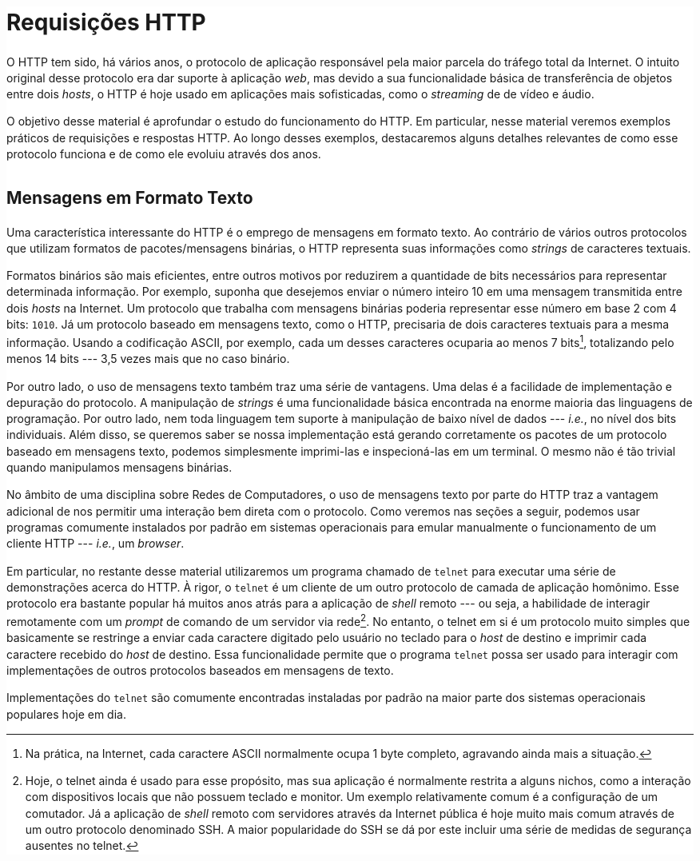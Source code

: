 # Requisições HTTP

O HTTP tem sido, há vários anos, o protocolo de aplicação responsável pela maior parcela do tráfego total da Internet. O intuito original desse protocolo era dar suporte à aplicação *web*, mas devido a sua funcionalidade básica de transferência de objetos entre dois *hosts*, o HTTP é hoje usado em aplicações mais sofisticadas, como o *streaming* de de vídeo e áudio.

O objetivo desse material é aprofundar o estudo do funcionamento do HTTP. Em particular, nesse material veremos exemplos práticos de requisições e respostas HTTP. Ao longo desses exemplos, destacaremos alguns detalhes relevantes de como esse protocolo funciona e de como ele evoluiu através dos anos.

## Mensagens em Formato Texto

Uma característica interessante do HTTP é o emprego de mensagens em formato texto. Ao contrário de vários outros protocolos que utilizam formatos de pacotes/mensagens binárias, o HTTP representa suas informações como *strings* de caracteres textuais.

Formatos binários são mais eficientes, entre outros motivos por reduzirem a quantidade de bits necessários para representar determinada informação. Por exemplo, suponha que desejemos enviar o número inteiro 10 em uma mensagem transmitida entre dois *hosts* na Internet. Um protocolo que trabalha com mensagens binárias poderia representar esse número em base 2 com 4 bits: `1010`. Já um protocolo baseado em mensagens texto, como o HTTP, precisaria de dois caracteres textuais para a mesma informação. Usando a codificação ASCII, por exemplo, cada um desses caracteres ocuparia ao menos 7 bits[^7bits], totalizando pelo menos 14 bits --- 3,5 vezes mais que no caso binário. 

[^7bits]: Na prática, na Internet, cada caractere ASCII normalmente ocupa 1 byte completo, agravando ainda mais a situação.

Por outro lado, o uso de mensagens texto também traz uma série de vantagens. Uma delas é a facilidade de implementação e depuração do protocolo. A manipulação de *strings* é uma funcionalidade básica encontrada na enorme maioria das linguagens de programação. Por outro lado, nem toda linguagem tem suporte à manipulação de baixo nível de dados --- *i.e.*, no nível dos bits individuais. Além disso, se queremos saber se nossa implementação está gerando corretamente os pacotes de um protocolo baseado em mensagens texto, podemos simplesmente imprimi-las e inspecioná-las em um terminal. O mesmo não é tão trivial quando manipulamos mensagens binárias.

No âmbito de uma disciplina sobre Redes de Computadores, o uso de mensagens texto por parte do HTTP traz a vantagem adicional de nos permitir uma interação bem direta com o protocolo. Como veremos nas seções a seguir, podemos usar programas comumente instalados por padrão em sistemas operacionais para emular manualmente o funcionamento de um cliente HTTP --- *i.e.*, um *browser*.

Em particular, no restante desse material utilizaremos um programa chamado de `telnet` para executar uma série de demonstrações acerca do HTTP. À rigor, o `telnet` é um cliente de um outro protocolo de camada de aplicação homônimo. Esse protocolo era bastante popular há muitos anos atrás para a aplicação de *shell* remoto --- ou seja, a habilidade de interagir remotamente com um *prompt* de comando de um servidor via rede[^telnet]. No entanto, o telnet em si é um protocolo muito simples que basicamente se restringe a enviar cada caractere digitado pelo usuário no teclado para o *host* de destino e imprimir cada caractere recebido do *host* de destino. Essa funcionalidade permite que o programa `telnet` possa ser usado para interagir com implementações de outros protocolos baseados em mensagens de texto.

[^telnet]: Hoje, o telnet ainda é usado para esse propósito, mas sua aplicação é normalmente restrita a alguns nichos, como a interação com dispositivos locais que não possuem teclado e monitor. Um exemplo relativamente comum é a configuração de um comutador. Já a aplicação de *shell* remoto com servidores através da Internet pública é hoje muito mais comum através de um outro protocolo denominado SSH. A maior popularidade do SSH se dá por este incluir uma série de medidas de segurança ausentes no telnet.

Implementações do `telnet` são comumente encontradas instaladas por padrão na maior parte dos sistemas operacionais populares hoje em dia.


[^Timeout]: Se você esperar bastante tempo --- *i.e.*, alguns minutos ---, em algum momento a conexão será encerrada por inatividade pelo servidor.
[^redirHTML]: O código HTML referente ao objeto requisitado é bastante simples: ele simplesmente sugere um redirecionamento para outra página. No entanto, isso não é relevante para os propósitos desse material.
[^HTTP1.0Persistente]: Mais especificamente, o HTTP 1.0 não especificava o suporte a conexões persistentes, embora algumas implementações de clientes e servidores a suportassem.
[^PqHTTPNaoPersistente]: Há algumas possíveis razões para se utilizar conexões não-persistentes mesmo no HTTP 1.1. Algumas delas têm relação com desempenho, que pode justificar o uso de múltiplas conexões para obter vários objetos, em oposição a utilizar uma única conexão para todos os objetos. No entanto, uma explicação mais detalhada sobre isso está fora do escopo dessa parte da matéria.
[^PassagemDeParametros]: Embora o método `POST` possa ser usado para esse fim, muitas vezes aplicações utilizam um método mais simples baseado na passagem de parâmetros codificados na própria URL. Por exemplo, a URL `http://www.midiacom.uff.br/~diego/app?par1&par2&par4=2` passa os parâmetros `par1`, `par2` e `par4=2` para o objeto `http://www.midiacom.uff.br/~diego/app`. Nesse caso, o método `GET` pode ser usado ao invés do `POST`.